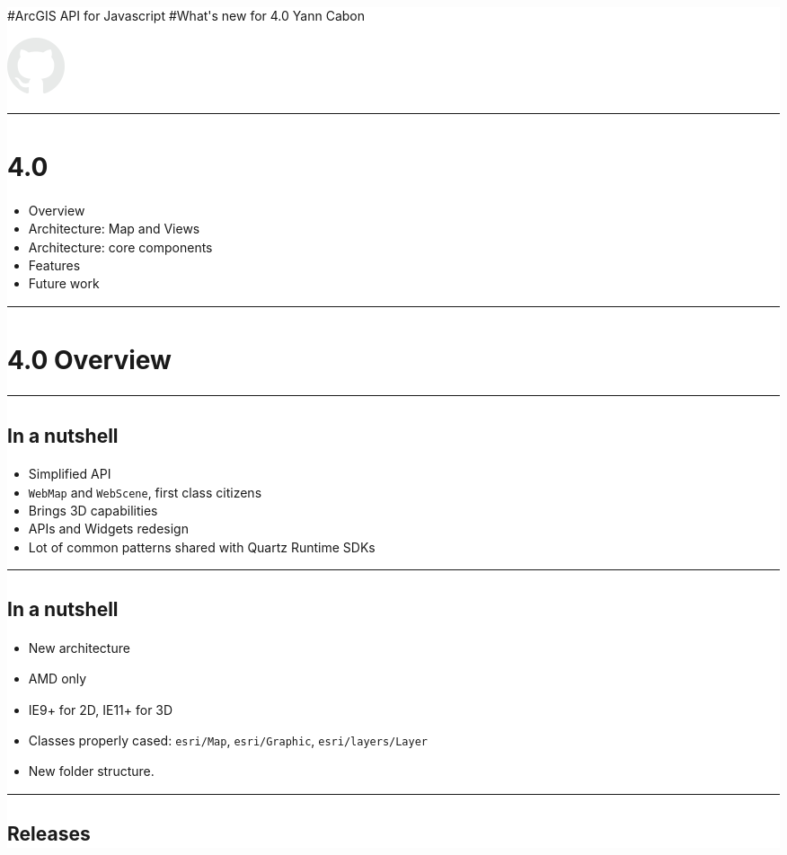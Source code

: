 

#ArcGIS API for Javascript
#What's new for 4.0
Yann Cabon

[![octocat](template/octocat.png)](https://github.com/ycabon/presentations)


---

# 4.0

- Overview
- Architecture: Map and Views
- Architecture: core components
- Features
- Future work

---

# 4.0 Overview

---

## In a nutshell

- Simplified API
- `WebMap` and `WebScene`, first class citizens
- Brings 3D capabilities
- APIs and Widgets redesign
- Lot of common patterns shared with Quartz Runtime SDKs

---

## In a nutshell

- New architecture
- AMD only
- IE9+ for 2D, IE11+ for 3D

- Classes properly cased: `esri/Map`, `esri/Graphic`, `esri/layers/Layer`
- New folder structure.

---

## Releases
